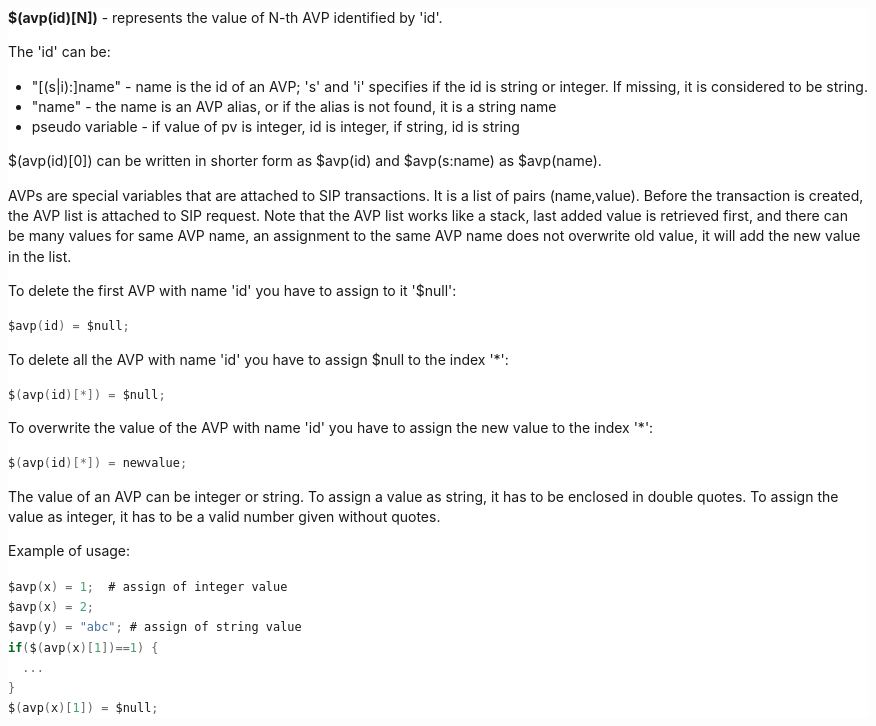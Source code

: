 **$(avp(id)\[N\])** - represents the value of N-th AVP identified by
'id'.

The 'id' can be:

-   "\[(s\|i):\]name" - name is the id of an AVP; 's' and 'i' specifies
    if the id is string or integer. If missing, it is considered to be
    string.
-   "name" - the name is an AVP alias, or if the alias is not found, it
    is a string name
-   pseudo variable - if value of pv is integer, id is integer, if
    string, id is string

$(avp(id)\[0\]) can be written in shorter form as $avp(id) and
$avp(s:name) as $avp(name).

AVPs are special variables that are attached to SIP transactions. It is
a list of pairs (name,value). Before the transaction is created, the AVP
list is attached to SIP request. Note that the AVP list works like a
stack, last added value is retrieved first, and there can be many values
for same AVP name, an assignment to the same AVP name does not overwrite
old value, it will add the new value in the list.

To delete the first AVP with name 'id' you have to assign to it '$null':

``` c
$avp(id) = $null;
```

To delete all the AVP with name 'id' you have to assign $null to the
index '\*':

``` c
$(avp(id)[*]) = $null;
```

To overwrite the value of the AVP with name 'id' you have to assign the
new value to the index '\*':

``` c
$(avp(id)[*]) = newvalue;
```

The value of an AVP can be integer or string. To assign a value as
string, it has to be enclosed in double quotes. To assign the value as
integer, it has to be a valid number given without quotes.

Example of usage:

``` c
$avp(x) = 1;  # assign of integer value
$avp(x) = 2;
$avp(y) = "abc"; # assign of string value
if($(avp(x)[1])==1) {
  ...
}
$(avp(x)[1]) = $null;
```
